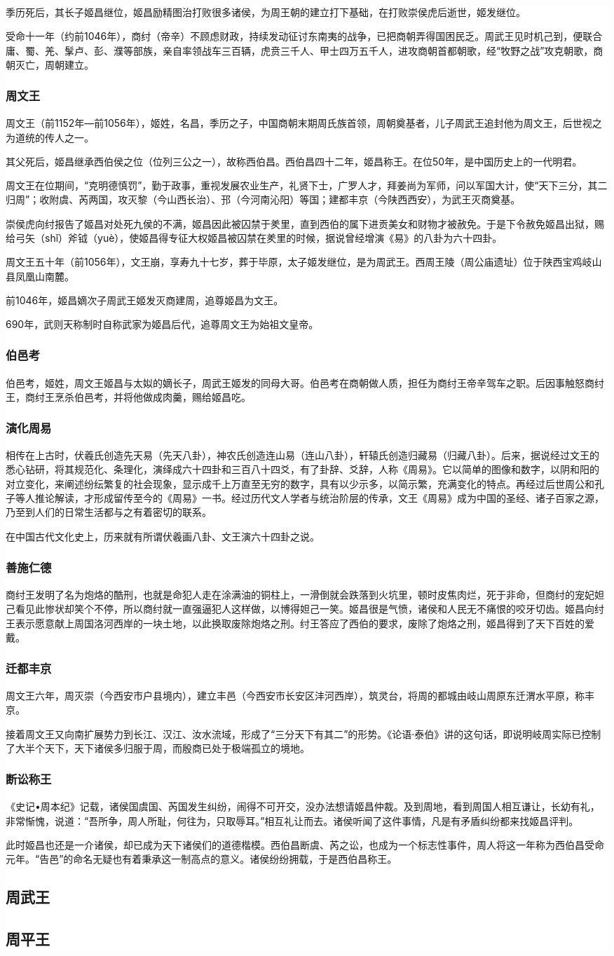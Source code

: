 季历死后，其长子姬昌继位，姬昌励精图治打败很多诸侯，为周王朝的建立打下基础，在打败崇侯虎后逝世，姬发继位。

受命十一年（约前1046年），商纣（帝辛）不顾虑财政，持续发动征讨东南夷的战争，已把商朝弄得国困民乏。周武王见时机己到，便联合庸、蜀、羌、髳卢、彭、濮等部族，亲自率领战车三百辆，虎贲三千人、甲士四万五千人，进攻商朝首都朝歌，经“牧野之战”攻克朝歌，商朝灭亡，周朝建立。

### 周文王

周文王（前1152年―前1056年），姬姓，名昌，季历之子，中国商朝末期周氏族首领，周朝奠基者，儿子周武王追封他为周文王，后世视之为道统的传人之一。

其父死后，姬昌继承西伯侯之位（位列三公之一），故称西伯昌。西伯昌四十二年，姬昌称王。在位50年，是中国历史上的一代明君。

周文王在位期间，“克明德慎罚”，勤于政事，重视发展农业生产，礼贤下士，广罗人才，拜姜尚为军师，问以军国大计，使“天下三分，其二归周”；收附虞、芮两国，攻灭黎（今山西长治）、邘（今河南沁阳）等国；建都丰京（今陕西西安），为武王灭商奠基。

崇侯虎向纣报告了姬昌对处死九侯的不满，姬昌因此被囚禁于羑里，直到西伯的属下进贡美女和财物才被赦免。于是下令赦免姬昌出狱，赐给弓矢（shǐ）斧钺（yuè），使姬昌得专征大权姬昌被囚禁在羑里的时候，据说曾经增演《易》的八卦为六十四卦。

周文王五十年（前1056年），文王崩，享寿九十七岁，葬于毕原，太子姬发继位，是为周武王。西周王陵（周公庙遗址）位于陕西宝鸡岐山县凤凰山南麓。

前1046年，姬昌嫡次子周武王姬发灭商建周，追尊姬昌为文王。

690年，武则天称制时自称武家为姬昌后代，追尊周文王为始祖文皇帝。

### 伯邑考

伯邑考，姬姓，周文王姬昌与太姒的嫡长子，周武王姬发的同母大哥。伯邑考在商朝做人质，担任为商纣王帝辛驾车之职。后因事触怒商纣王，商纣王烹杀伯邑考，并将他做成肉羹，赐给姬昌吃。

### 演化周易

相传在上古时，伏羲氏创造先天易（先天八卦），神农氏创造连山易（连山八卦），轩辕氏创造归藏易（归藏八卦）。后来，据说经过文王的悉心钻研，将其规范化、条理化，演绎成六十四卦和三百八十四爻，有了卦辞、爻辞，人称《周易》。它以简单的图像和数字，以阴和阳的对立变化，来阐述纷纭繁复的社会现象，显示成千上万直至无穷的数字，具有以少示多，以简示繁，充满变化的特点。再经过后世周公和孔子等人推论解读，才形成留传至今的《周易》一书。经过历代文人学者与统治阶层的传承，文王《周易》成为中国的圣经、诸子百家之源，乃至到人们的日常生活都与之有着密切的联系。

在中国古代文化史上，历来就有所谓伏羲画八卦、文王演六十四卦之说。

### 善施仁德

商纣王发明了名为炮烙的酷刑，也就是命犯人走在涂满油的铜柱上，一滑倒就会跌落到火坑里，顿时皮焦肉烂，死于非命，但商纣的宠妃妲己看见此惨状却笑个不停，所以商纣就一直强逼犯人这样做，以博得妲己一笑。姬昌很是气愤，诸侯和人民无不痛恨的咬牙切齿。姬昌向纣王表示愿意献上周国洛河西岸的一块土地，以此换取废除炮烙之刑。纣王答应了西伯的要求，废除了炮烙之刑，姬昌得到了天下百姓的爱戴。

### 迁都丰京

周文王六年，周灭崇（今西安市户县境内），建立丰邑（今西安市长安区沣河西岸），筑灵台，将周的都城由岐山周原东迁渭水平原，称丰京。

接着周文王又向南扩展势力到长江、汉江、汝水流域，形成了“三分天下有其二”的形势。《论语·泰伯》讲的这句话，即说明岐周实际已控制了大半个天下，天下诸侯多归服于周，而殷商已处于极端孤立的境地。

### 断讼称王

《史记•周本纪》记载，诸侯国虞国、芮国发生纠纷，闹得不可开交，没办法想请姬昌仲裁。及到周地，看到周国人相互谦让，长幼有礼，非常惭愧，说道：“吾所争，周人所耻，何往为，只取辱耳。”相互礼让而去。诸侯听闻了这件事情，凡是有矛盾纠纷都来找姬昌评判。

此时姬昌也还是一介诸侯，却已成为天下诸侯们的道德楷模。西伯昌断虞、芮之讼，也成为一个标志性事件，周人将这一年称为西伯昌受命元年。“告邑”的命名无疑也有着秉承这一制高点的意义。诸侯纷纷拥载，于是西伯昌称王。

## 周武王

## 周平王
